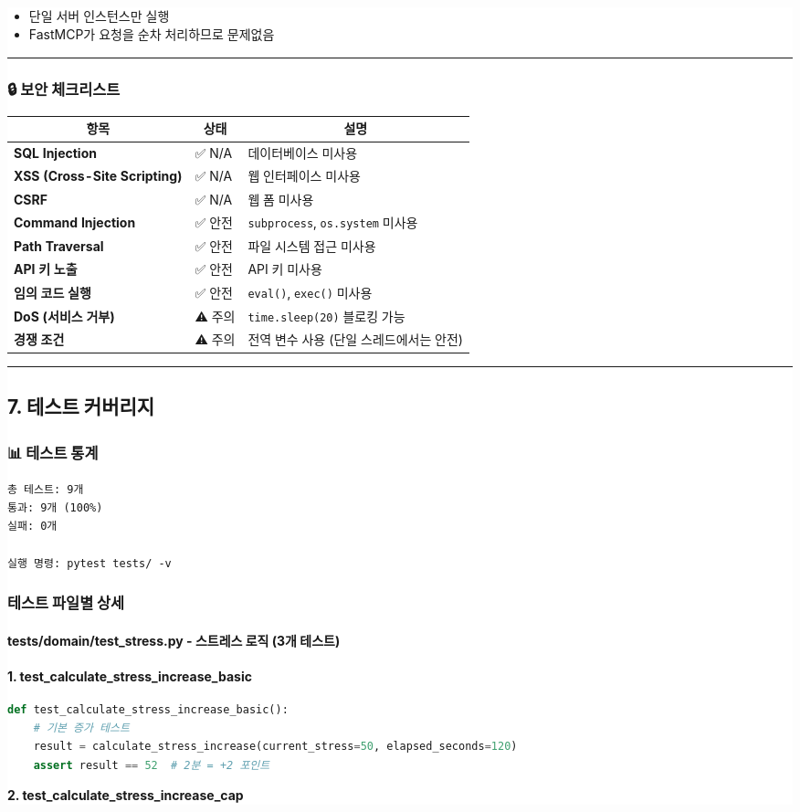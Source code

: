 - 단일 서버 인스턴스만 실행
- FastMCP가 요청을 순차 처리하므로 문제없음

---

### 🔒 보안 체크리스트

| 항목 | 상태 | 설명 |
|------|------|------|
| **SQL Injection** | ✅ N/A | 데이터베이스 미사용 |
| **XSS (Cross-Site Scripting)** | ✅ N/A | 웹 인터페이스 미사용 |
| **CSRF** | ✅ N/A | 웹 폼 미사용 |
| **Command Injection** | ✅ 안전 | `subprocess`, `os.system` 미사용 |
| **Path Traversal** | ✅ 안전 | 파일 시스템 접근 미사용 |
| **API 키 노출** | ✅ 안전 | API 키 미사용 |
| **임의 코드 실행** | ✅ 안전 | `eval()`, `exec()` 미사용 |
| **DoS (서비스 거부)** | ⚠️ 주의 | `time.sleep(20)` 블로킹 가능 |
| **경쟁 조건** | ⚠️ 주의 | 전역 변수 사용 (단일 스레드에서는 안전) |

---

## 7. 테스트 커버리지

### 📊 테스트 통계

```
총 테스트: 9개
통과: 9개 (100%)
실패: 0개

실행 명령: pytest tests/ -v
```

### 테스트 파일별 상세

#### tests/domain/test_stress.py - 스트레스 로직 (3개 테스트)

**1. test_calculate_stress_increase_basic**

```python
def test_calculate_stress_increase_basic():
    # 기본 증가 테스트
    result = calculate_stress_increase(current_stress=50, elapsed_seconds=120)
    assert result == 52  # 2분 = +2 포인트
```

**2. test_calculate_stress_increase_cap**
